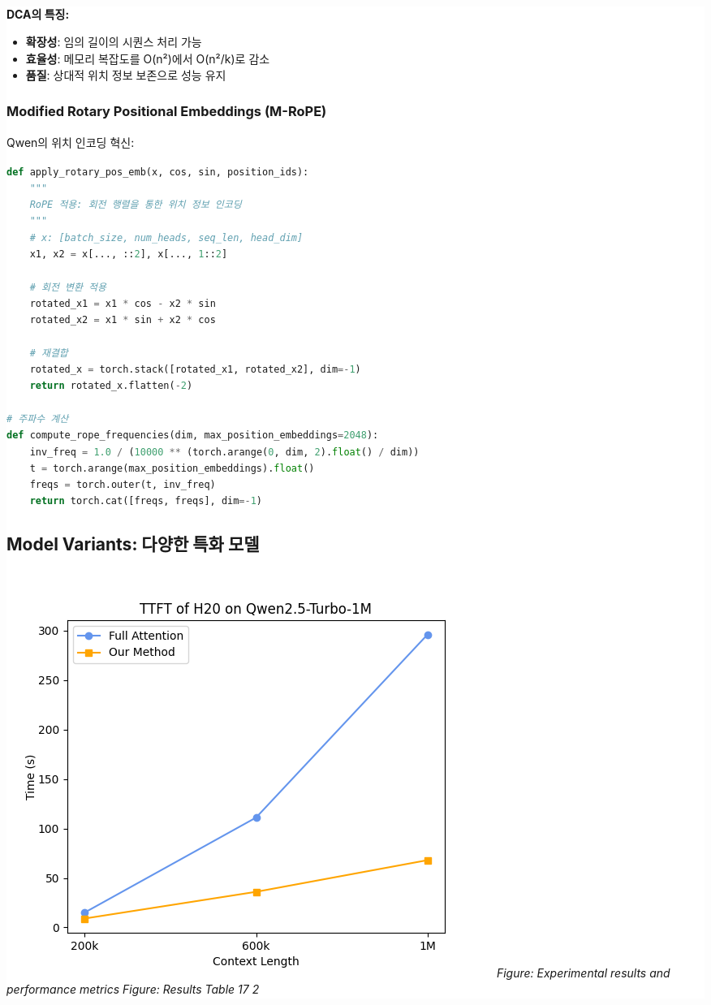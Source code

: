 **DCA의 특징:**
- **확장성**: 임의 길이의 시퀀스 처리 가능
- **효율성**: 메모리 복잡도를 O(n²)에서 O(n²/k)로 감소
- **품질**: 상대적 위치 정보 보존으로 성능 유지

### Modified Rotary Positional Embeddings (M-RoPE)

Qwen의 위치 인코딩 혁신:

```python
def apply_rotary_pos_emb(x, cos, sin, position_ids):
    """
    RoPE 적용: 회전 행렬을 통한 위치 정보 인코딩
    """
    # x: [batch_size, num_heads, seq_len, head_dim]
    x1, x2 = x[..., ::2], x[..., 1::2]
    
    # 회전 변환 적용
    rotated_x1 = x1 * cos - x2 * sin
    rotated_x2 = x1 * sin + x2 * cos
    
    # 재결합
    rotated_x = torch.stack([rotated_x1, rotated_x2], dim=-1)
    return rotated_x.flatten(-2)

# 주파수 계산
def compute_rope_frequencies(dim, max_position_embeddings=2048):
    inv_freq = 1.0 / (10000 ** (torch.arange(0, dim, 2).float() / dim))
    t = torch.arange(max_position_embeddings).float()
    freqs = torch.outer(t, inv_freq)
    return torch.cat([freqs, freqs], dim=-1)
```

## Model Variants: 다양한 특화 모델

![Results Table 17 2](/assets/images/paper/qwen-comprehensive-analysis/results_table_17_2.png)
*Figure: Experimental results and performance metrics*
*Figure: Results Table 17 2*
